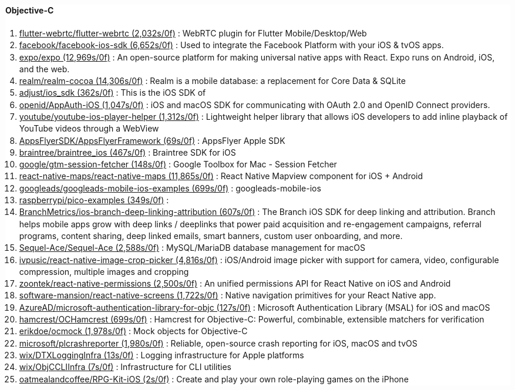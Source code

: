 
#### Objective-C
1. [flutter-webrtc/flutter-webrtc (2,032s/0f)](https://github.com/flutter-webrtc/flutter-webrtc) : WebRTC plugin for Flutter Mobile/Desktop/Web
2. [facebook/facebook-ios-sdk (6,652s/0f)](https://github.com/facebook/facebook-ios-sdk) : Used to integrate the Facebook Platform with your iOS & tvOS apps.
3. [expo/expo (12,969s/0f)](https://github.com/expo/expo) : An open-source platform for making universal native apps with React. Expo runs on Android, iOS, and the web.
4. [realm/realm-cocoa (14,306s/0f)](https://github.com/realm/realm-cocoa) : Realm is a mobile database: a replacement for Core Data & SQLite
5. [adjust/ios_sdk (362s/0f)](https://github.com/adjust/ios_sdk) : This is the iOS SDK of
6. [openid/AppAuth-iOS (1,047s/0f)](https://github.com/openid/AppAuth-iOS) : iOS and macOS SDK for communicating with OAuth 2.0 and OpenID Connect providers.
7. [youtube/youtube-ios-player-helper (1,312s/0f)](https://github.com/youtube/youtube-ios-player-helper) : Lightweight helper library that allows iOS developers to add inline playback of YouTube videos through a WebView
8. [AppsFlyerSDK/AppsFlyerFramework (69s/0f)](https://github.com/AppsFlyerSDK/AppsFlyerFramework) : AppsFlyer Apple SDK
9. [braintree/braintree_ios (467s/0f)](https://github.com/braintree/braintree_ios) : Braintree SDK for iOS
10. [google/gtm-session-fetcher (148s/0f)](https://github.com/google/gtm-session-fetcher) : Google Toolbox for Mac - Session Fetcher
11. [react-native-maps/react-native-maps (11,865s/0f)](https://github.com/react-native-maps/react-native-maps) : React Native Mapview component for iOS + Android
12. [googleads/googleads-mobile-ios-examples (699s/0f)](https://github.com/googleads/googleads-mobile-ios-examples) : googleads-mobile-ios
13. [raspberrypi/pico-examples (349s/0f)](https://github.com/raspberrypi/pico-examples) : 
14. [BranchMetrics/ios-branch-deep-linking-attribution (607s/0f)](https://github.com/BranchMetrics/ios-branch-deep-linking-attribution) : The Branch iOS SDK for deep linking and attribution. Branch helps mobile apps grow with deep links / deeplinks that power paid acquisition and re-engagement campaigns, referral programs, content sharing, deep linked emails, smart banners, custom user onboarding, and more.
15. [Sequel-Ace/Sequel-Ace (2,588s/0f)](https://github.com/Sequel-Ace/Sequel-Ace) : MySQL/MariaDB database management for macOS
16. [ivpusic/react-native-image-crop-picker (4,816s/0f)](https://github.com/ivpusic/react-native-image-crop-picker) : iOS/Android image picker with support for camera, video, configurable compression, multiple images and cropping
17. [zoontek/react-native-permissions (2,500s/0f)](https://github.com/zoontek/react-native-permissions) : An unified permissions API for React Native on iOS and Android
18. [software-mansion/react-native-screens (1,722s/0f)](https://github.com/software-mansion/react-native-screens) : Native navigation primitives for your React Native app.
19. [AzureAD/microsoft-authentication-library-for-objc (127s/0f)](https://github.com/AzureAD/microsoft-authentication-library-for-objc) : Microsoft Authentication Library (MSAL) for iOS and macOS
20. [hamcrest/OCHamcrest (699s/0f)](https://github.com/hamcrest/OCHamcrest) : Hamcrest for Objective-C: Powerful, combinable, extensible matchers for verification
21. [erikdoe/ocmock (1,978s/0f)](https://github.com/erikdoe/ocmock) : Mock objects for Objective-C
22. [microsoft/plcrashreporter (1,980s/0f)](https://github.com/microsoft/plcrashreporter) : Reliable, open-source crash reporting for iOS, macOS and tvOS
23. [wix/DTXLoggingInfra (13s/0f)](https://github.com/wix/DTXLoggingInfra) : Logging infrastructure for Apple platforms
24. [wix/ObjCCLIInfra (7s/0f)](https://github.com/wix/ObjCCLIInfra) : Infrastructure for CLI utilities
25. [oatmealandcoffee/RPG-Kit-iOS (2s/0f)](https://github.com/oatmealandcoffee/RPG-Kit-iOS) : Create and play your own role-playing games on the iPhone
